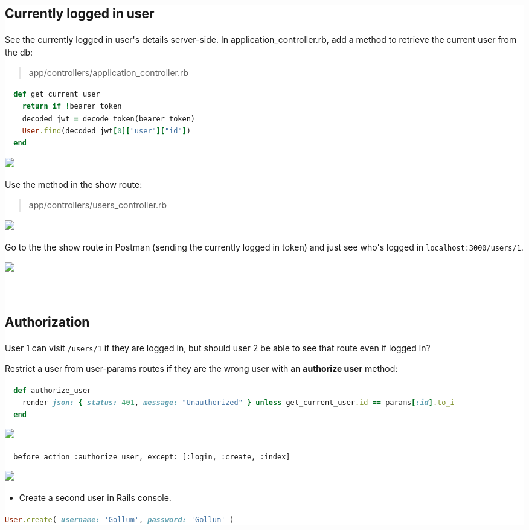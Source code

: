 ## Currently logged in user

See the currently logged in user's details server-side. In application_controller.rb, add a method to retrieve the current user from the db:

> app/controllers/application_controller.rb

```ruby
  def get_current_user                                                           
    return if !bearer_token                                                      
    decoded_jwt = decode_token(bearer_token)                                     
    User.find(decoded_jwt[0]["user"]["id"])                                                     
  end
```

![](https://i.imgur.com/GLHXSPL.png)

Use the method in the show route:

> app/controllers/users_controller.rb

![](https://i.imgur.com/d1XoPzI.png)

Go to the the show route in Postman (sending  the currently logged in token) and just see who's logged in `localhost:3000/users/1`.

![](https://i.imgur.com/1U3wKrW.png)

<br>

## Authorization

User 1 can visit `/users/1` if they are logged in, but should user 2 be able to see that route even if logged in?

Restrict a user from user-params routes if they are the wrong user with an **authorize user** method:

```ruby
  def authorize_user                                                             
    render json: { status: 401, message: "Unauthorized" } unless get_current_user.id == params[:id].to_i                                                         
  end
```

![](https://i.imgur.com/Cq4qUOk.png)

```
  before_action :authorize_user, except: [:login, :create, :index]
```

![](https://i.imgur.com/502WNUL.png)

* Create a second user in Rails console.

```ruby
User.create( username: 'Gollum', password: 'Gollum' )
```
